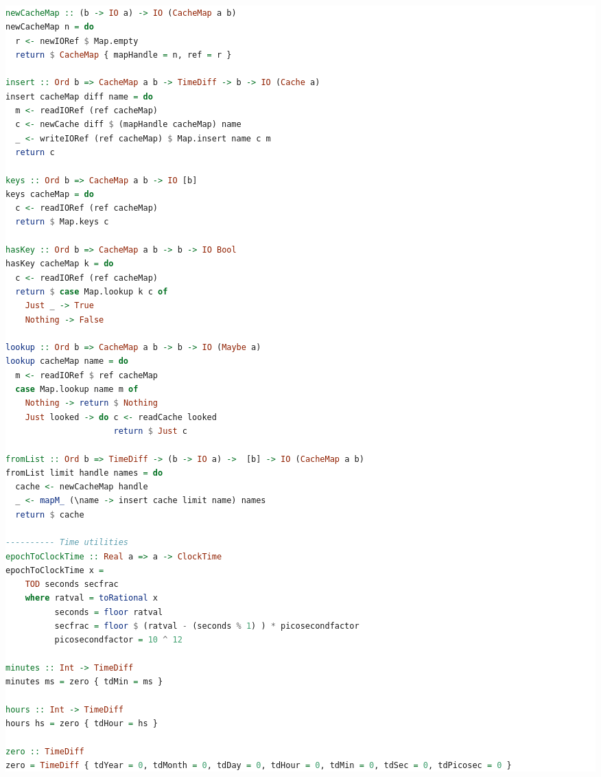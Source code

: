 ```haskell
newCacheMap :: (b -> IO a) -> IO (CacheMap a b)
newCacheMap n = do
  r <- newIORef $ Map.empty
  return $ CacheMap { mapHandle = n, ref = r }

insert :: Ord b => CacheMap a b -> TimeDiff -> b -> IO (Cache a)
insert cacheMap diff name = do
  m <- readIORef (ref cacheMap)
  c <- newCache diff $ (mapHandle cacheMap) name
  _ <- writeIORef (ref cacheMap) $ Map.insert name c m
  return c

keys :: Ord b => CacheMap a b -> IO [b]
keys cacheMap = do
  c <- readIORef (ref cacheMap)
  return $ Map.keys c

hasKey :: Ord b => CacheMap a b -> b -> IO Bool
hasKey cacheMap k = do
  c <- readIORef (ref cacheMap)
  return $ case Map.lookup k c of
    Just _ -> True
    Nothing -> False

lookup :: Ord b => CacheMap a b -> b -> IO (Maybe a)
lookup cacheMap name = do
  m <- readIORef $ ref cacheMap
  case Map.lookup name m of
    Nothing -> return $ Nothing
    Just looked -> do c <- readCache looked
                      return $ Just c

fromList :: Ord b => TimeDiff -> (b -> IO a) ->  [b] -> IO (CacheMap a b)
fromList limit handle names = do
  cache <- newCacheMap handle
  _ <- mapM_ (\name -> insert cache limit name) names
  return $ cache

---------- Time utilities
epochToClockTime :: Real a => a -> ClockTime
epochToClockTime x =
    TOD seconds secfrac
    where ratval = toRational x
          seconds = floor ratval
          secfrac = floor $ (ratval - (seconds % 1) ) * picosecondfactor
          picosecondfactor = 10 ^ 12

minutes :: Int -> TimeDiff
minutes ms = zero { tdMin = ms }

hours :: Int -> TimeDiff
hours hs = zero { tdHour = hs }

zero :: TimeDiff
zero = TimeDiff { tdYear = 0, tdMonth = 0, tdDay = 0, tdHour = 0, tdMin = 0, tdSec = 0, tdPicosec = 0 }
```


[^which-is]: Which is provided out of the box by `Pandoc`'s multi-markdown support. It *doesn't* support recursive footnotes, and I'm one of those people fond of building intricate footnote mazes, so I might end up still needing to figure out a thing or two, but this certainly suffices for the moment.
[^reverse-order]: We don't particularly care what order this happens in. And in fact, the code checks the clock before dereferencing. It'll change behavior very slightly to check the clock first, but not enough to matter for our purposes.
[^the-bug]: The bug I mentioned in the Go code was here, by the way. The way it was written meant that it waited for its `cacheLimit`, and then hit disk on every request rather than waiting for another `cacheLimit` to be hit. It's mildly frustrating that despite a strong type system, *and* using this blog as a sounding board, I managed to fuck it up that badly. I'm mentioning it explicitly because this is one of the reasons why I champion ML-style polymorphic type systems over flaming piles of ass like Go's. They let you write the code once, then use it in many different situations, rather than having to write it once per type of thing you want to deal with. When code gets gnarly enough, re-tailoring it for a slightly different situation incurs an unacceptably high risk of bugs. And simply allowing type-level variables gives you enough flexibility to avoid it more often than you might think.
[^if-rewrite]: If I ever decide to re-write it in Haskell. Which sounds like a lot of fun, actually. It might happen the very next time I'm bored, or interested in [`wreq`](http://www.serpentine.com/wreq/tutorial.html). No promises though.